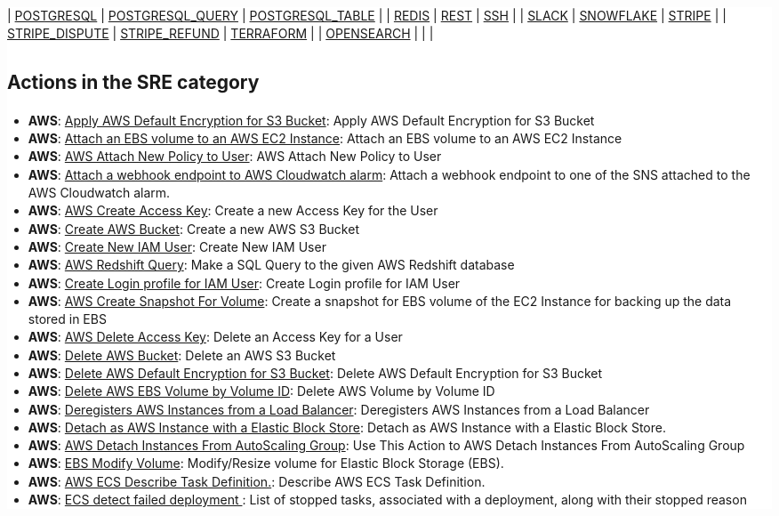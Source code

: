 | [POSTGRESQL](action\_POSTGRESQL.md)                         | [POSTGRESQL\_QUERY](action\_POSTGRESQL\_QUERY.md)     | [POSTGRESQL\_TABLE](action\_POSTGRESQL\_TABLE.md) |
| [REDIS](action\_REDIS.md)                                   | [REST](action\_REST.md)                               | [SSH](action\_SSH.md)                             |
| [SLACK](action\_SLACK.md)                                   | [SNOWFLAKE](action\_SNOWFLAKE.md)                     | [STRIPE](action\_STRIPE.md)                       |
| [STRIPE\_DISPUTE](action\_STRIPE\_DISPUTE.md)               | [STRIPE\_REFUND](action\_STRIPE\_REFUND.md)           | [TERRAFORM](action\_TERRAFORM.md)                 |
| [OPENSEARCH](action\_OPENSEARCH.md)                         |                                                       |                                                   |

## Actions in the SRE category

* **AWS**: [Apply AWS Default Encryption for S3 Bucket](https://github.com/unskript/Awesome-CloudOps-Automation/tree/master/AWS/legos/aws\_apply\_default\_encryption\_for\_s3\_buckets/README.md): Apply AWS Default Encryption for S3 Bucket
* **AWS**: [Attach an EBS volume to an AWS EC2 Instance](https://github.com/unskript/Awesome-CloudOps-Automation/tree/master/AWS/legos/aws\_attach\_ebs\_to\_instances/README.md): Attach an EBS volume to an AWS EC2 Instance
* **AWS**: [AWS Attach New Policy to User](https://github.com/unskript/Awesome-CloudOps-Automation/tree/master/AWS/legos/aws\_attach\_iam\_policy/README.md): AWS Attach New Policy to User
* **AWS**: [Attach a webhook endpoint to AWS Cloudwatch alarm](https://github.com/unskript/Awesome-CloudOps-Automation/tree/master/AWS/legos/aws\_cloudwatch\_attach\_webhook\_notification\_to\_alarm/README.md): Attach a webhook endpoint to one of the SNS attached to the AWS Cloudwatch alarm.
* **AWS**: [AWS Create Access Key](https://github.com/unskript/Awesome-CloudOps-Automation/tree/master/AWS/legos/aws\_create\_access\_key/README.md): Create a new Access Key for the User
* **AWS**: [Create AWS Bucket](https://github.com/unskript/Awesome-CloudOps-Automation/tree/master/AWS/legos/aws\_create\_bucket/README.md): Create a new AWS S3 Bucket
* **AWS**: [Create New IAM User](https://github.com/unskript/Awesome-CloudOps-Automation/tree/master/AWS/legos/aws\_create\_iam\_user/README.md): Create New IAM User
* **AWS**: [AWS Redshift Query](https://github.com/unskript/Awesome-CloudOps-Automation/tree/master/AWS/legos/aws\_create\_redshift\_query/README.md): Make a SQL Query to the given AWS Redshift database
* **AWS**: [Create Login profile for IAM User](https://github.com/unskript/Awesome-CloudOps-Automation/tree/master/AWS/legos/aws\_create\_user\_login\_profile/README.md): Create Login profile for IAM User
* **AWS**: [AWS Create Snapshot For Volume](https://github.com/unskript/Awesome-CloudOps-Automation/tree/master/AWS/legos/aws\_create\_volumes\_snapshot/README.md): Create a snapshot for EBS volume of the EC2 Instance for backing up the data stored in EBS
* **AWS**: [AWS Delete Access Key](https://github.com/unskript/Awesome-CloudOps-Automation/tree/master/AWS/legos/aws\_delete\_access\_key/README.md): Delete an Access Key for a User
* **AWS**: [Delete AWS Bucket](https://github.com/unskript/Awesome-CloudOps-Automation/tree/master/AWS/legos/aws\_delete\_bucket/README.md): Delete an AWS S3 Bucket
* **AWS**: [Delete AWS Default Encryption for S3 Bucket](https://github.com/unskript/Awesome-CloudOps-Automation/tree/master/AWS/legos/aws\_delete\_s3\_bucket\_encryption/README.md): Delete AWS Default Encryption for S3 Bucket
* **AWS**: [Delete AWS EBS Volume by Volume ID](https://github.com/unskript/Awesome-CloudOps-Automation/tree/master/AWS/legos/aws\_delete\_volume\_by\_id/README.md): Delete AWS Volume by Volume ID
* **AWS**: [Deregisters AWS Instances from a Load Balancer](https://github.com/unskript/Awesome-CloudOps-Automation/tree/master/AWS/legos/aws\_deregister\_instances/README.md): Deregisters AWS Instances from a Load Balancer
* **AWS**: [Detach as AWS Instance with a Elastic Block Store](https://github.com/unskript/Awesome-CloudOps-Automation/tree/master/AWS/legos/aws\_detach\_ebs\_to\_instances/README.md): Detach as AWS Instance with a Elastic Block Store.
* **AWS**: [AWS Detach Instances From AutoScaling Group](https://github.com/unskript/Awesome-CloudOps-Automation/tree/master/AWS/legos/aws\_detach\_instances\_from\_autoscaling\_group/README.md): Use This Action to AWS Detach Instances From AutoScaling Group
* **AWS**: [EBS Modify Volume](https://github.com/unskript/Awesome-CloudOps-Automation/tree/master/AWS/legos/aws\_ebs\_modify\_volume/README.md): Modify/Resize volume for Elastic Block Storage (EBS).
* **AWS**: [AWS ECS Describe Task Definition.](https://github.com/unskript/Awesome-CloudOps-Automation/tree/master/AWS/legos/aws\_ecs\_describe\_task\_definition/README.md): Describe AWS ECS Task Definition.
* **AWS**: [ECS detect failed deployment ](https://github.com/unskript/Awesome-CloudOps-Automation/tree/master/AWS/legos/aws\_ecs\_detect\_failed\_deployment/README.md): List of stopped tasks, associated with a deployment, along with their stopped reason
